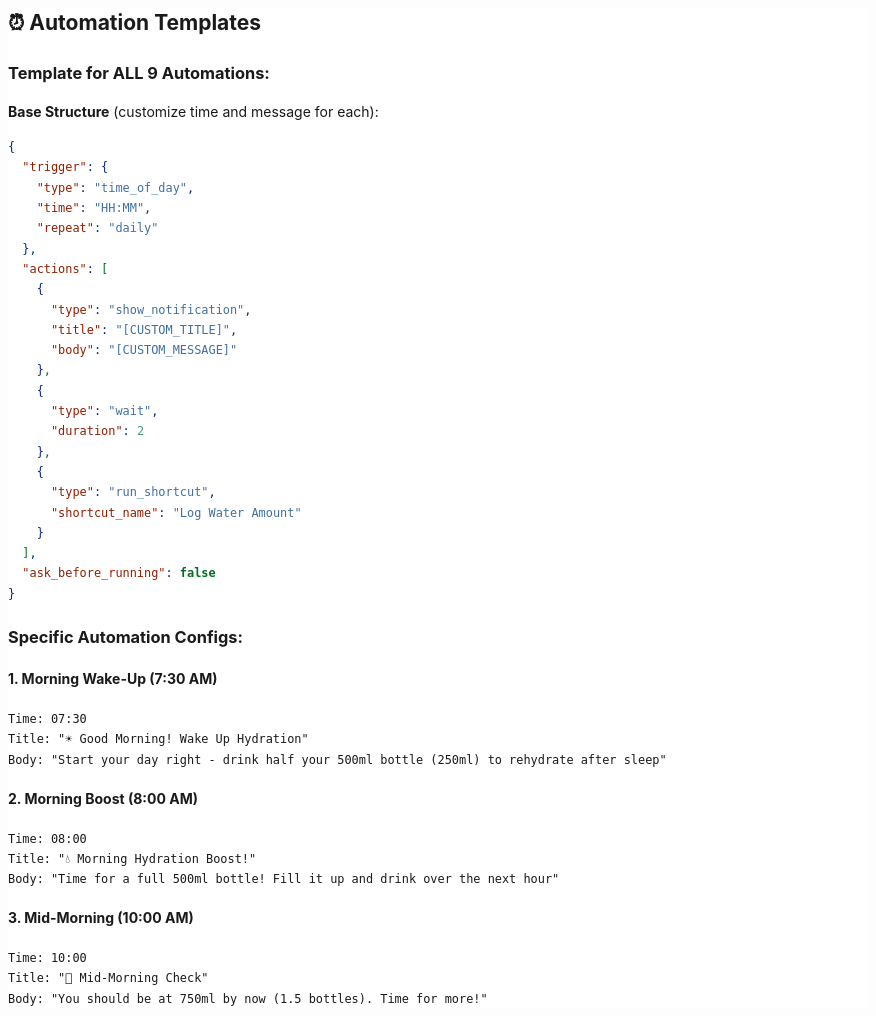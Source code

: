 
## ⏰ Automation Templates

### Template for ALL 9 Automations:

**Base Structure** (customize time and message for each):
```json
{
  "trigger": {
    "type": "time_of_day",
    "time": "HH:MM",
    "repeat": "daily"
  },
  "actions": [
    {
      "type": "show_notification",
      "title": "[CUSTOM_TITLE]",
      "body": "[CUSTOM_MESSAGE]"
    },
    {
      "type": "wait",
      "duration": 2
    },
    {
      "type": "run_shortcut", 
      "shortcut_name": "Log Water Amount"
    }
  ],
  "ask_before_running": false
}
```

### Specific Automation Configs:

#### 1. Morning Wake-Up (7:30 AM)
```
Time: 07:30
Title: "☀️ Good Morning! Wake Up Hydration"
Body: "Start your day right - drink half your 500ml bottle (250ml) to rehydrate after sleep"
```

#### 2. Morning Boost (8:00 AM)
```
Time: 08:00
Title: "💧 Morning Hydration Boost!"
Body: "Time for a full 500ml bottle! Fill it up and drink over the next hour"
```

#### 3. Mid-Morning (10:00 AM)
```
Time: 10:00
Title: "🚰 Mid-Morning Check"
Body: "You should be at 750ml by now (1.5 bottles). Time for more!"
```

